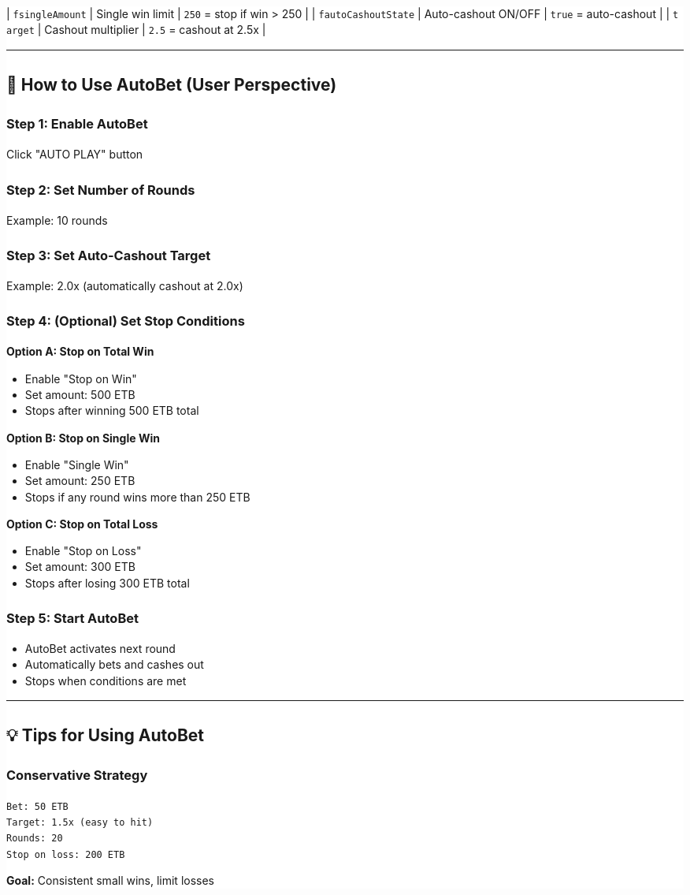 | `fsingleAmount` | Single win limit | `250` = stop if win > 250 |
| `fautoCashoutState` | Auto-cashout ON/OFF | `true` = auto-cashout |
| `target` | Cashout multiplier | `2.5` = cashout at 2.5x |

---

## 🎯 How to Use AutoBet (User Perspective)

### Step 1: Enable AutoBet
Click "AUTO PLAY" button

### Step 2: Set Number of Rounds
Example: 10 rounds

### Step 3: Set Auto-Cashout Target
Example: 2.0x (automatically cashout at 2.0x)

### Step 4: (Optional) Set Stop Conditions

**Option A: Stop on Total Win**
- Enable "Stop on Win"
- Set amount: 500 ETB
- Stops after winning 500 ETB total

**Option B: Stop on Single Win**
- Enable "Single Win"
- Set amount: 250 ETB
- Stops if any round wins more than 250 ETB

**Option C: Stop on Total Loss**
- Enable "Stop on Loss"
- Set amount: 300 ETB
- Stops after losing 300 ETB total

### Step 5: Start AutoBet
- AutoBet activates next round
- Automatically bets and cashes out
- Stops when conditions are met

---

## 💡 Tips for Using AutoBet

### Conservative Strategy
```
Bet: 50 ETB
Target: 1.5x (easy to hit)
Rounds: 20
Stop on loss: 200 ETB
```
**Goal:** Consistent small wins, limit losses
